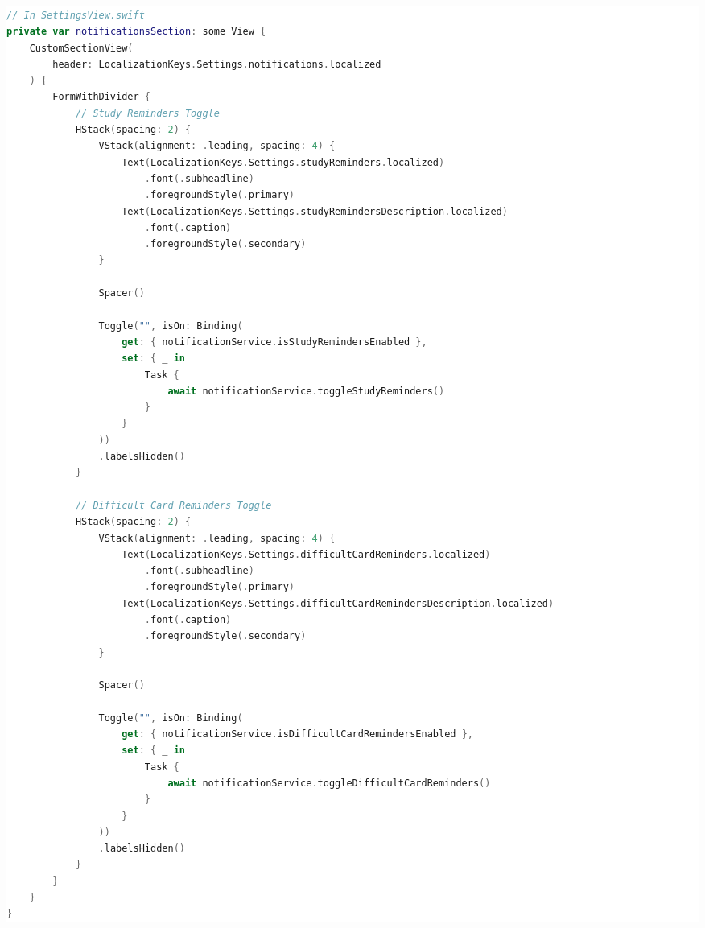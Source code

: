 ```swift
// In SettingsView.swift
private var notificationsSection: some View {
    CustomSectionView(
        header: LocalizationKeys.Settings.notifications.localized
    ) {
        FormWithDivider {
            // Study Reminders Toggle
            HStack(spacing: 2) {
                VStack(alignment: .leading, spacing: 4) {
                    Text(LocalizationKeys.Settings.studyReminders.localized)
                        .font(.subheadline)
                        .foregroundStyle(.primary)
                    Text(LocalizationKeys.Settings.studyRemindersDescription.localized)
                        .font(.caption)
                        .foregroundStyle(.secondary)
                }
                
                Spacer()
                
                Toggle("", isOn: Binding(
                    get: { notificationService.isStudyRemindersEnabled },
                    set: { _ in
                        Task {
                            await notificationService.toggleStudyReminders()
                        }
                    }
                ))
                .labelsHidden()
            }
            
            // Difficult Card Reminders Toggle
            HStack(spacing: 2) {
                VStack(alignment: .leading, spacing: 4) {
                    Text(LocalizationKeys.Settings.difficultCardReminders.localized)
                        .font(.subheadline)
                        .foregroundStyle(.primary)
                    Text(LocalizationKeys.Settings.difficultCardRemindersDescription.localized)
                        .font(.caption)
                        .foregroundStyle(.secondary)
                }
                
                Spacer()
                
                Toggle("", isOn: Binding(
                    get: { notificationService.isDifficultCardRemindersEnabled },
                    set: { _ in
                        Task {
                            await notificationService.toggleDifficultCardReminders()
                        }
                    }
                ))
                .labelsHidden()
            }
        }
    }
}
```
